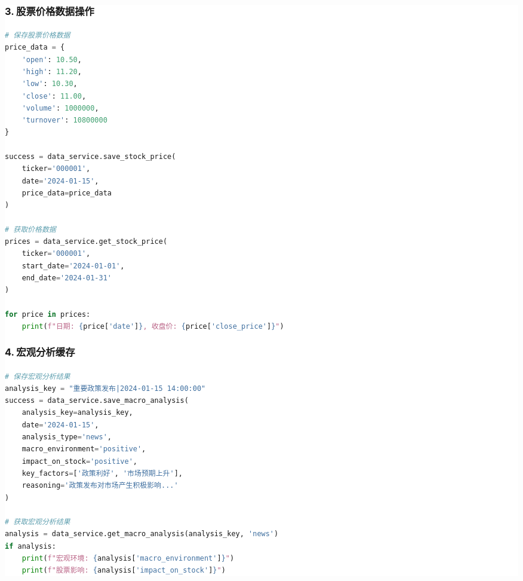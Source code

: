 
### 3. 股票价格数据操作

```python
# 保存股票价格数据
price_data = {
    'open': 10.50,
    'high': 11.20,
    'low': 10.30,
    'close': 11.00,
    'volume': 1000000,
    'turnover': 10800000
}

success = data_service.save_stock_price(
    ticker='000001',
    date='2024-01-15',
    price_data=price_data
)

# 获取价格数据
prices = data_service.get_stock_price(
    ticker='000001',
    start_date='2024-01-01',
    end_date='2024-01-31'
)

for price in prices:
    print(f"日期: {price['date']}, 收盘价: {price['close_price']}")
```

### 4. 宏观分析缓存

```python
# 保存宏观分析结果
analysis_key = "重要政策发布|2024-01-15 14:00:00"
success = data_service.save_macro_analysis(
    analysis_key=analysis_key,
    date='2024-01-15',
    analysis_type='news',
    macro_environment='positive',
    impact_on_stock='positive',
    key_factors=['政策利好', '市场预期上升'],
    reasoning='政策发布对市场产生积极影响...'
)

# 获取宏观分析结果
analysis = data_service.get_macro_analysis(analysis_key, 'news')
if analysis:
    print(f"宏观环境: {analysis['macro_environment']}")
    print(f"股票影响: {analysis['impact_on_stock']}")
```
